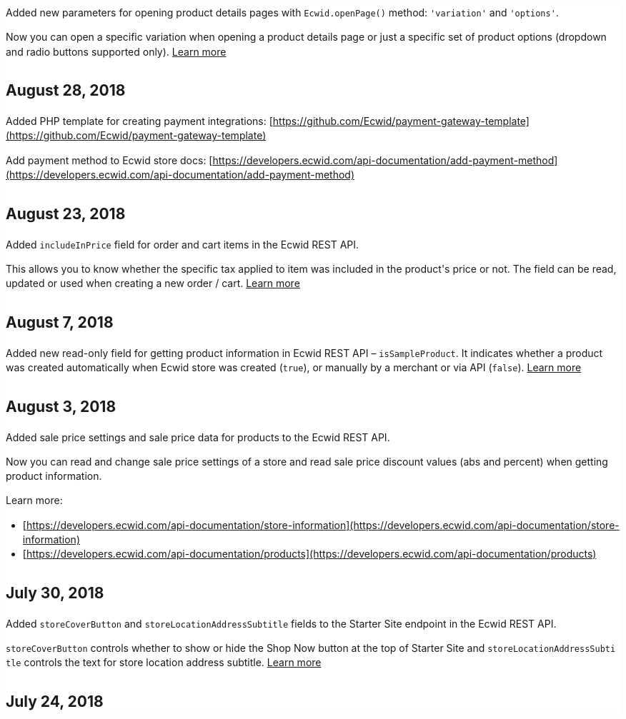 Added new parameters for opening product details pages with `Ecwid.openPage()` method: `'variation'` and `'options'`. 

Now you can open a specific variation when opening a product details page or just a specific set of product options (dropdown and radio buttons supported only). [Learn more](https://developers.ecwid.com/api-documentation/customize-behaviour#open-specific-product-variation)

## August 28, 2018

Added PHP template for creating payment integrations: [https://github.com/Ecwid/payment-gateway-template](https://github.com/Ecwid/payment-gateway-template)

Add payment method to Ecwid store docs: [https://developers.ecwid.com/api-documentation/add-payment-method](https://developers.ecwid.com/api-documentation/add-payment-method)

## August 23, 2018

Added `includeInPrice` field for order and cart items in the Ecwid REST API. 

This allows you to know whether the specific tax applied to item was included in the product's price or not. The field can be read, updated or used when creating a new order / cart. [Learn more](https://developers.ecwid.com/api-documentation/rest-api-reference)

## August 7, 2018

Added new read-only field for getting product information in Ecwid REST API – `isSampleProduct`. It indicates whether a product was created automatically when Ecwid store was created (`true`), or manually by a merchant or via API (`false`). [Learn more](https://developers.ecwid.com/api-documentation/products)

## August 3, 2018

Added sale price settings and sale price data for products to the Ecwid REST API. 

Now you can read and change sale price settings of a store and read sale price discount values (abs and percent) when getting product information. 

Learn more: 

- [https://developers.ecwid.com/api-documentation/store-information](https://developers.ecwid.com/api-documentation/store-information)
- [https://developers.ecwid.com/api-documentation/products](https://developers.ecwid.com/api-documentation/products)

## July 30, 2018

Added `storeCoverButton` and `storeLocationAddressSubtitle` fields to the Starter Site endpoint in the Ecwid REST API. 

`storeCoverButton` controls whether to show or hide the Shop Now button at the top of Starter Site and `storeLocationAddressSubtitle` controls the text for store location address subtitle. [Learn more](https://developers.ecwid.com/api-documentation/starter-site)

## July 24, 2018
